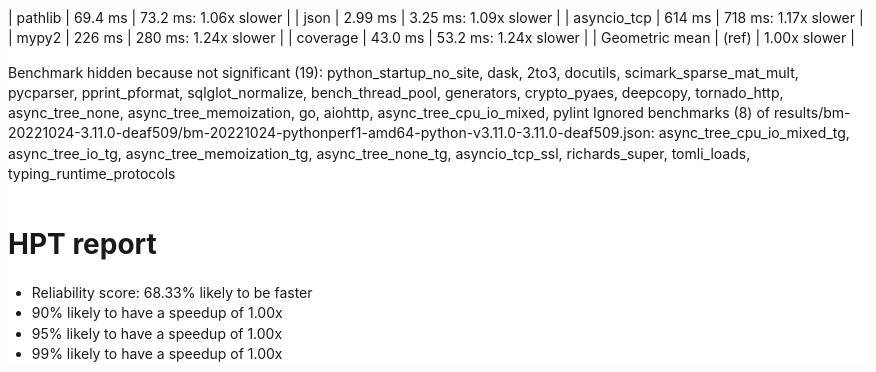 | pathlib                | 69.4 ms                                                     | 73.2 ms: 1.06x slower                                                    |
| json                   | 2.99 ms                                                     | 3.25 ms: 1.09x slower                                                    |
| asyncio_tcp            | 614 ms                                                      | 718 ms: 1.17x slower                                                     |
| mypy2                  | 226 ms                                                      | 280 ms: 1.24x slower                                                     |
| coverage               | 43.0 ms                                                     | 53.2 ms: 1.24x slower                                                    |
| Geometric mean         | (ref)                                                       | 1.00x slower                                                             |

Benchmark hidden because not significant (19): python_startup_no_site, dask, 2to3, docutils, scimark_sparse_mat_mult, pycparser, pprint_pformat, sqlglot_normalize, bench_thread_pool, generators, crypto_pyaes, deepcopy, tornado_http, async_tree_none, async_tree_memoization, go, aiohttp, async_tree_cpu_io_mixed, pylint
Ignored benchmarks (8) of results/bm-20221024-3.11.0-deaf509/bm-20221024-pythonperf1-amd64-python-v3.11.0-3.11.0-deaf509.json: async_tree_cpu_io_mixed_tg, async_tree_io_tg, async_tree_memoization_tg, async_tree_none_tg, asyncio_tcp_ssl, richards_super, tomli_loads, typing_runtime_protocols


# HPT report

- Reliability score: 68.33% likely to be faster
- 90% likely to have a speedup of 1.00x
- 95% likely to have a speedup of 1.00x
- 99% likely to have a speedup of 1.00x

